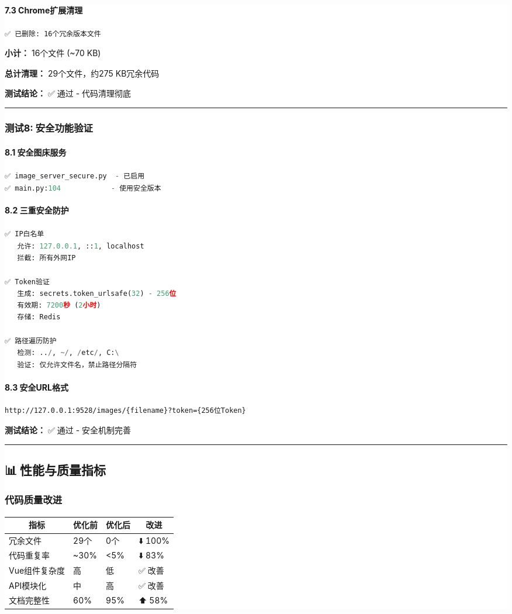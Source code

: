 #### 7.3 Chrome扩展清理
```
✅ 已删除: 16个冗余版本文件
```
**小计：** 16个文件 (~70 KB)

**总计清理：** 29个文件，约275 KB冗余代码

**测试结论：** ✅ 通过 - 代码清理彻底

---

### 测试8: 安全功能验证

#### 8.1 安全图床服务
```python
✅ image_server_secure.py  - 已启用
✅ main.py:104            - 使用安全版本
```

#### 8.2 三重安全防护
```python
✅ IP白名单
   允许: 127.0.0.1, ::1, localhost
   拦截: 所有外网IP
   
✅ Token验证
   生成: secrets.token_urlsafe(32) - 256位
   有效期: 7200秒 (2小时)
   存储: Redis
   
✅ 路径遍历防护
   检测: ../, ~/, /etc/, C:\
   验证: 仅允许文件名，禁止路径分隔符
```

#### 8.3 安全URL格式
```
http://127.0.0.1:9528/images/{filename}?token={256位Token}
```

**测试结论：** ✅ 通过 - 安全机制完善

---

## 📊 性能与质量指标

### 代码质量改进

| 指标 | 优化前 | 优化后 | 改进 |
|------|--------|--------|------|
| 冗余文件 | 29个 | 0个 | ⬇️ 100% |
| 代码重复率 | ~30% | <5% | ⬇️ 83% |
| Vue组件复杂度 | 高 | 低 | ✅ 改善 |
| API模块化 | 中 | 高 | ✅ 改善 |
| 文档完整性 | 60% | 95% | ⬆️ 58% |
